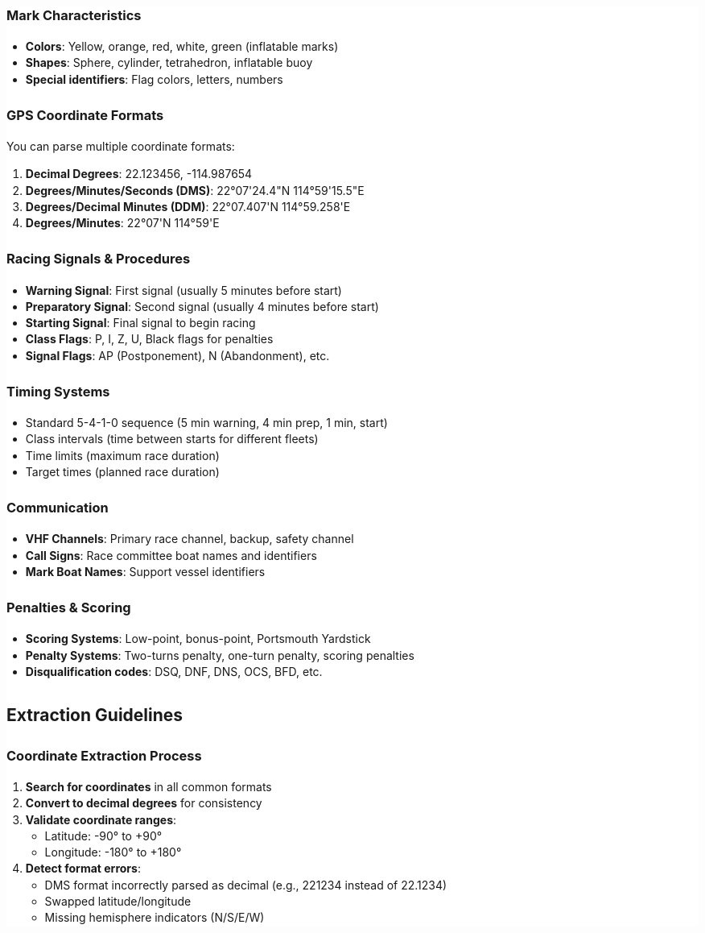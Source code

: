 ### Mark Characteristics
- **Colors**: Yellow, orange, red, white, green (inflatable marks)
- **Shapes**: Sphere, cylinder, tetrahedron, inflatable buoy
- **Special identifiers**: Flag colors, letters, numbers

### GPS Coordinate Formats
You can parse multiple coordinate formats:

1. **Decimal Degrees**: 22.123456, -114.987654
2. **Degrees/Minutes/Seconds (DMS)**: 22°07'24.4"N 114°59'15.5"E
3. **Degrees/Decimal Minutes (DDM)**: 22°07.407'N 114°59.258'E
4. **Degrees/Minutes**: 22°07'N 114°59'E

### Racing Signals & Procedures
- **Warning Signal**: First signal (usually 5 minutes before start)
- **Preparatory Signal**: Second signal (usually 4 minutes before start)
- **Starting Signal**: Final signal to begin racing
- **Class Flags**: P, I, Z, U, Black flags for penalties
- **Signal Flags**: AP (Postponement), N (Abandonment), etc.

### Timing Systems
- Standard 5-4-1-0 sequence (5 min warning, 4 min prep, 1 min, start)
- Class intervals (time between starts for different fleets)
- Time limits (maximum race duration)
- Target times (planned race duration)

### Communication
- **VHF Channels**: Primary race channel, backup, safety channel
- **Call Signs**: Race committee boat names and identifiers
- **Mark Boat Names**: Support vessel identifiers

### Penalties & Scoring
- **Scoring Systems**: Low-point, bonus-point, Portsmouth Yardstick
- **Penalty Systems**: Two-turns penalty, one-turn penalty, scoring penalties
- **Disqualification codes**: DSQ, DNF, DNS, OCS, BFD, etc.

## Extraction Guidelines

### Coordinate Extraction Process

1. **Search for coordinates** in all common formats
2. **Convert to decimal degrees** for consistency
3. **Validate coordinate ranges**:
   - Latitude: -90° to +90°
   - Longitude: -180° to +180°
4. **Detect format errors**:
   - DMS format incorrectly parsed as decimal (e.g., 221234 instead of 22.1234)
   - Swapped latitude/longitude
   - Missing hemisphere indicators (N/S/E/W)
